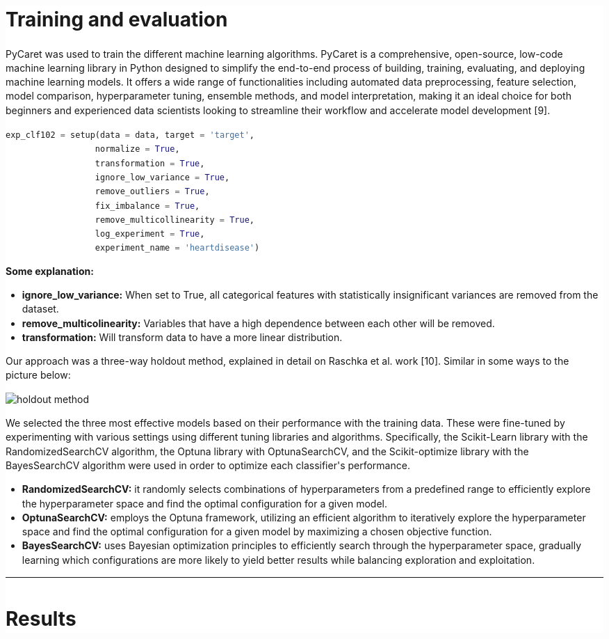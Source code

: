 # Training and evaluation

PyCaret was used to train the different machine learning algorithms. PyCaret is a comprehensive, open-source, low-code machine learning library in Python designed to simplify the end-to-end process of building, training, evaluating, and deploying machine learning models. It offers a wide range of functionalities including automated data preprocessing, feature selection, model comparison, hyperparameter tuning, ensemble methods, and model interpretation, making it an ideal choice for both beginners and experienced data scientists looking to streamline their workflow and accelerate model development \[9].

```Python
exp_clf102 = setup(data = data, target = 'target',
                  normalize = True, 
                  transformation = True, 
                  ignore_low_variance = True,
                  remove_outliers = True,
                  fix_imbalance = True,
                  remove_multicollinearity = True,
                  log_experiment = True, 
                  experiment_name = 'heartdisease')
```

**Some explanation:**
- **ignore_low_variance:** When set to True, all categorical features with statistically insignificant variances are removed from the dataset.
- **remove_multicolinearity:** Variables that have a high dependence between each other will be removed.
- **transformation:** Will transform data to have a more linear distribution.

Our approach was a three-way holdout method, explained in detail on Raschka et al. work \[10]. Similar in some ways to the picture below:

![holdout method](https://i.imgur.com/TyWHBzu.png)

We selected the three most effective models based on their performance with the training data. These were fine-tuned by experimenting with various settings using different tuning libraries and algorithms. Specifically, the Scikit-Learn library with the RandomizedSearchCV algorithm, the Optuna library with OptunaSearchCV, and the Scikit-optimize library with the BayesSearchCV algorithm were used in order to optimize each classifier's performance.

- **RandomizedSearchCV:** it randomly selects combinations of hyperparameters from a predefined range to efficiently explore the hyperparameter space and find the optimal configuration for a given model.
- **OptunaSearchCV:** employs the Optuna framework, utilizing an efficient algorithm to iteratively explore the hyperparameter space and find the optimal configuration for a given model by maximizing a chosen objective function.
- **BayesSearchCV:** uses Bayesian optimization principles to efficiently search through the hyperparameter space, gradually learning which configurations are more likely to yield better results while balancing exploration and exploitation.

---
# Results
